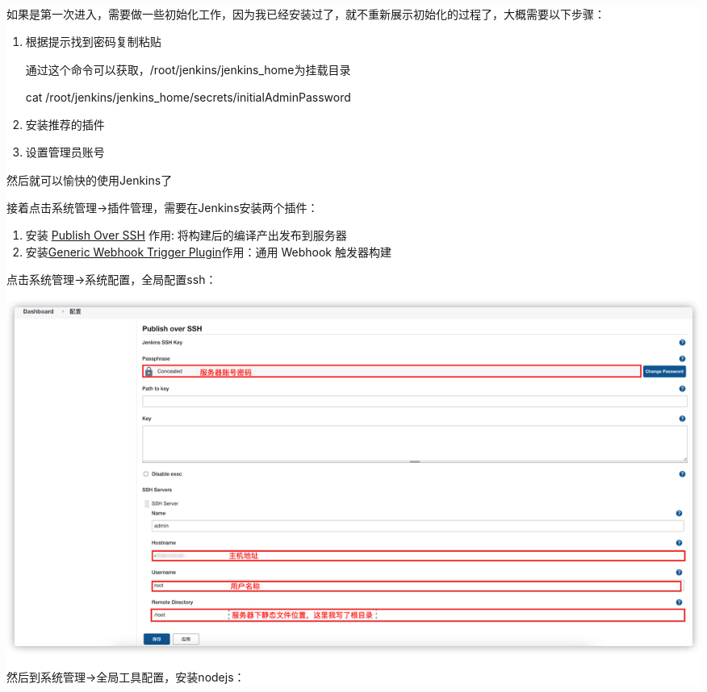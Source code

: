 如果是第一次进入，需要做一些初始化工作，因为我已经安装过了，就不重新展示初始化的过程了，大概需要以下步骤：

1. 根据提示找到密码复制粘贴

   通过这个命令可以获取，/root/jenkins/jenkins_home为挂载目录

   cat /root/jenkins/jenkins_home/secrets/initialAdminPassword

2. 安装推荐的插件
3. 设置管理员账号

然后就可以愉快的使用Jenkins了

接着点击系统管理->插件管理，需要在Jenkins安装两个插件：

1. 安装 [Publish Over SSH](https://plugins.jenkins.io/publish-over-ssh/) 作用: 将构建后的编译产出发布到服务器
2. 安装[Generic Webhook Trigger Plugin](https://plugins.jenkins.io/generic-webhook-trigger/)作用：通用 Webhook 触发器构建

点击系统管理->系统配置，全局配置ssh：

![202205191107145.png](docker+Jenkins+nginx%E5%AE%9E%E7%8E%B0%E5%89%8D%E7%AB%AF%E8%87%AA%E5%8A%A8%E9%83%A8%E7%BD%B2.assets/202205191107145.png)

然后到系统管理->全局工具配置，安装nodejs：

